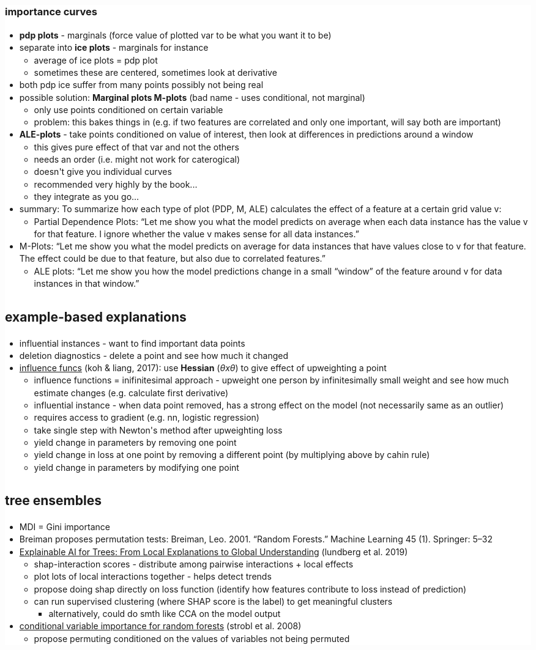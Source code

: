 ### importance curves

- **pdp plots** - marginals (force value of plotted var to be what you want it to be)
- separate into **ice plots**  - marginals for instance
  - average of ice plots = pdp plot
  - sometimes these are centered, sometimes look at derivative
- both pdp ice suffer from many points possibly not being real
- possible solution: **Marginal plots M-plots** (bad name - uses conditional, not marginal)
  - only use points conditioned on certain variable
  - problem: this bakes things in (e.g. if two features are correlated and only one important, will say both are important)
- **ALE-plots** - take points conditioned on value of interest, then look at differences in predictions around a window
  - this gives pure effect of that var and not the others
  - needs an order (i.e. might not work for caterogical)
  - doesn't give you individual curves
  - recommended very highly by the book...
  - they integrate as you go...
- summary: To summarize how each type of plot (PDP, M, ALE) calculates the effect of a feature at a certain grid value v:
   - Partial Dependence Plots: “Let me show you what the model predicts on average when each data instance has the value v for that feature. I ignore whether the value v makes sense for all data instances.” 
- M-Plots: “Let me show you what the model predicts on average for data instances that have values close to v for that feature. The effect could be due to that feature, but also due to correlated features.” 
  - ALE plots: “Let me show you how the model predictions change in a small “window” of the feature around v for data instances in that window.” 

## example-based explanations

- influential instances - want to find important data points
- deletion diagnostics - delete a point and see how much it changed
- [influence funcs](https://arxiv.org/abs/1703.04730) (koh & liang, 2017): use **Hessian** ($\theta x \theta$) to give effect of upweighting a point
  - influence functions = inifinitesimal approach - upweight one person by infinitesimally small weight and see how much estimate changes (e.g. calculate first derivative)
  - influential instance - when data point removed, has a strong effect on the model (not necessarily same as an outlier)
  - requires access to gradient (e.g. nn, logistic regression)
  - take single step with Newton's method after upweighting loss
  - yield change in parameters by removing one point
  - yield change in loss at one point by removing a different point (by multiplying above by cahin rule)
  - yield change in parameters by modifying one point

## tree ensembles

- MDI = Gini importance
- Breiman proposes permutation tests: Breiman, Leo. 2001. “Random Forests.” Machine Learning 45 (1). Springer: 5–32
- [Explainable AI for Trees: From Local Explanations to Global Understanding](https://arxiv.org/abs/1905.04610) (lundberg et al. 2019)
  - shap-interaction scores - distribute among pairwise interactions + local effects
  - plot lots of local interactions together - helps detect trends
  - propose doing shap directly on loss function (identify how features contribute to loss instead of prediction)
  - can run supervised clustering (where SHAP score is the label) to get meaningful clusters
    - alternatively, could do smth like CCA on the model output
- [conditional variable importance for random forests](https://bmcbioinformatics.biomedcentral.com/articles/10.1186/1471-2105-9-307) (strobl et al. 2008)
  - propose permuting conditioned on the values of variables not being permuted